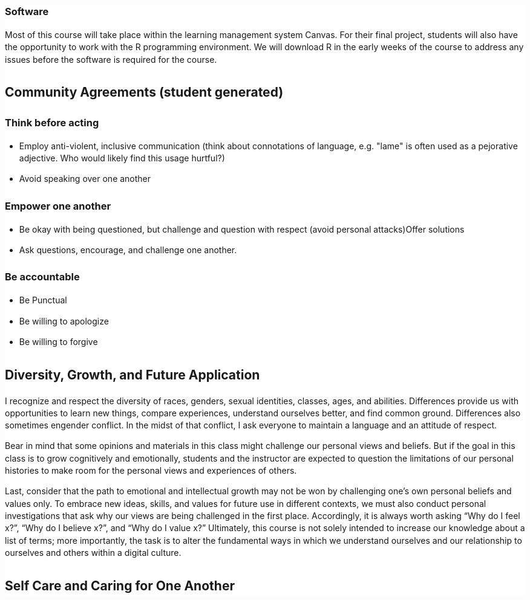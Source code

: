 ### Software

Most of this course will take place within the learning management system Canvas. For their final project, students will also have the opportunity to work with the R programming environment. We will download R in the early weeks of the course to address any issues before the software is required for the course. 


## Community Agreements (student generated)

### Think before acting

- Employ anti-violent, inclusive communication (think about connotations of language, e.g. "lame" is often used as a pejorative adjective. Who would likely find this usage hurtful?) 

- Avoid speaking over one another

### Empower one another

- Be okay with being questioned, but challenge and question with respect (avoid personal attacks)Offer solutions

- Ask questions, encourage, and challenge one another. 

### Be accountable

- Be Punctual 

- Be willing to apologize

- Be willing to forgive



## Diversity, Growth, and Future Application

I recognize and respect the diversity of races, genders, sexual identities, classes, ages, and abilities. Differences provide us with opportunities to learn new things, compare experiences, understand ourselves better, and find common ground. Differences also sometimes engender conflict. In the midst of that conflict, I ask everyone to maintain a language and an attitude of respect. 

Bear in mind that some opinions and materials in this class might challenge our personal views and beliefs. But if the goal in this class is to grow cognitively and emotionally, students and the instructor are expected to question the limitations of our personal histories to make room for the personal views and experiences of others. 

Last, consider that the path to emotional and intellectual growth may not be won by challenging one’s own personal beliefs and values only. To embrace new ideas, skills, and values for future use in different contexts, we must also conduct personal investigations that ask why our views are being challenged in the first place. Accordingly, it is always worth asking “Why do I feel x?”, “Why do I believe x?”, and “Why do I value x?” Ultimately, this course is not solely intended to increase our knowledge about a list of terms; more importantly, the task is to alter the fundamental ways in which we understand ourselves and our relationship to ourselves and others within a digital culture.

## Self Care and Caring for One Another
